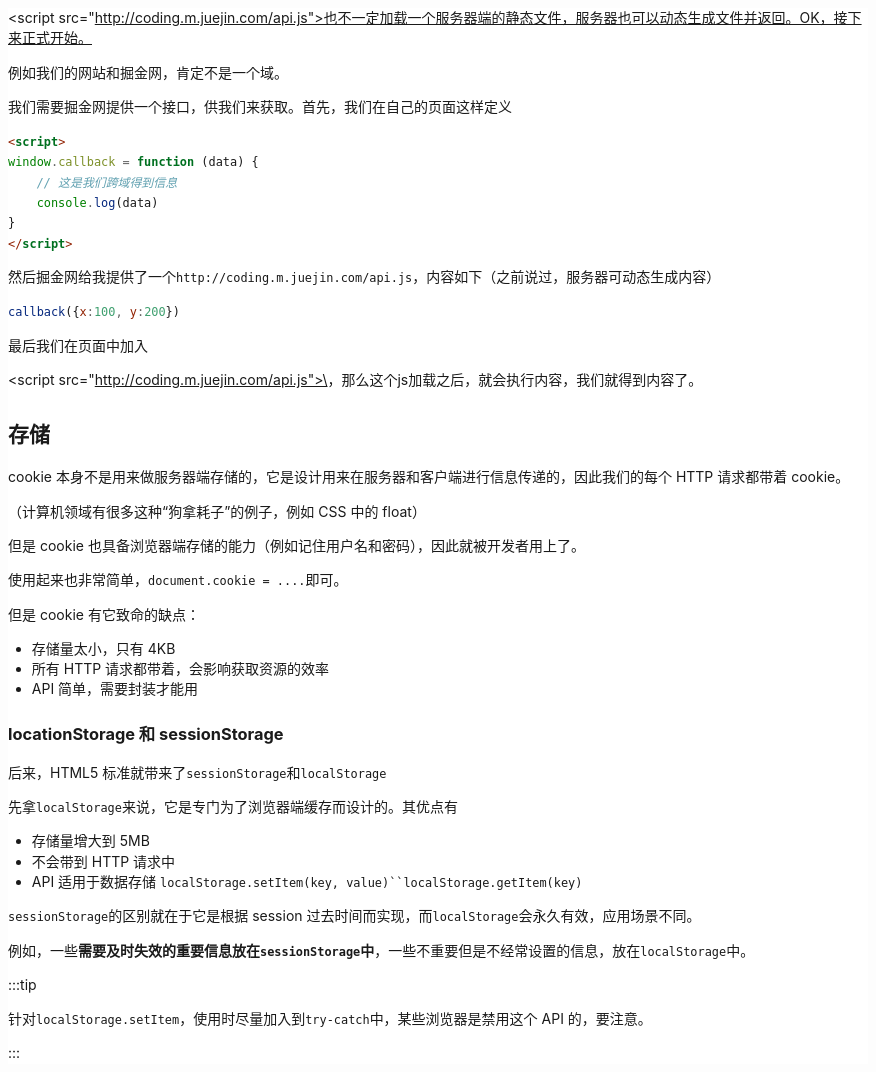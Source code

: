 \<script src="http://coding.m.juejin.com/api.js">也不一定加载一个服务器端的静态文件，服务器也可以动态生成文件并返回。OK，接下来正式开始。

例如我们的网站和掘金网，肯定不是一个域。

我们需要掘金网提供一个接口，供我们来获取。首先，我们在自己的页面这样定义

```html
<script>
window.callback = function (data) {
    // 这是我们跨域得到信息
    console.log(data)
}
</script>
```

然后掘金网给我提供了一个`http://coding.m.juejin.com/api.js`，内容如下（之前说过，服务器可动态生成内容）

```js
callback({x:100, y:200})
```

最后我们在页面中加入

\<script src="http://coding.m.juejin.com/api.js">\</script>，那么这个js加载之后，就会执行内容，我们就得到内容了。

## 存储

cookie 本身不是用来做服务器端存储的，它是设计用来在服务器和客户端进行信息传递的，因此我们的每个 HTTP 请求都带着 cookie。

（计算机领域有很多这种“狗拿耗子”的例子，例如 CSS 中的 float）

但是 cookie 也具备浏览器端存储的能力（例如记住用户名和密码），因此就被开发者用上了。



使用起来也非常简单，`document.cookie = ....`即可。

但是 cookie 有它致命的缺点：

- 存储量太小，只有 4KB
- 所有 HTTP 请求都带着，会影响获取资源的效率
- API 简单，需要封装才能用



### locationStorage 和 sessionStorage

后来，HTML5 标准就带来了`sessionStorage`和`localStorage`

先拿`localStorage`来说，它是专门为了浏览器端缓存而设计的。其优点有

- 存储量增大到 5MB
- 不会带到 HTTP 请求中
- API 适用于数据存储 `localStorage.setItem(key, value)``localStorage.getItem(key)`

`sessionStorage`的区别就在于它是根据 session 过去时间而实现，而`localStorage`会永久有效，应用场景不同。

例如，一些**需要及时失效的重要信息放在`sessionStorage`中**，一些不重要但是不经常设置的信息，放在`localStorage`中。

:::tip

针对`localStorage.setItem`，使用时尽量加入到`try-catch`中，某些浏览器是禁用这个 API 的，要注意。

:::

